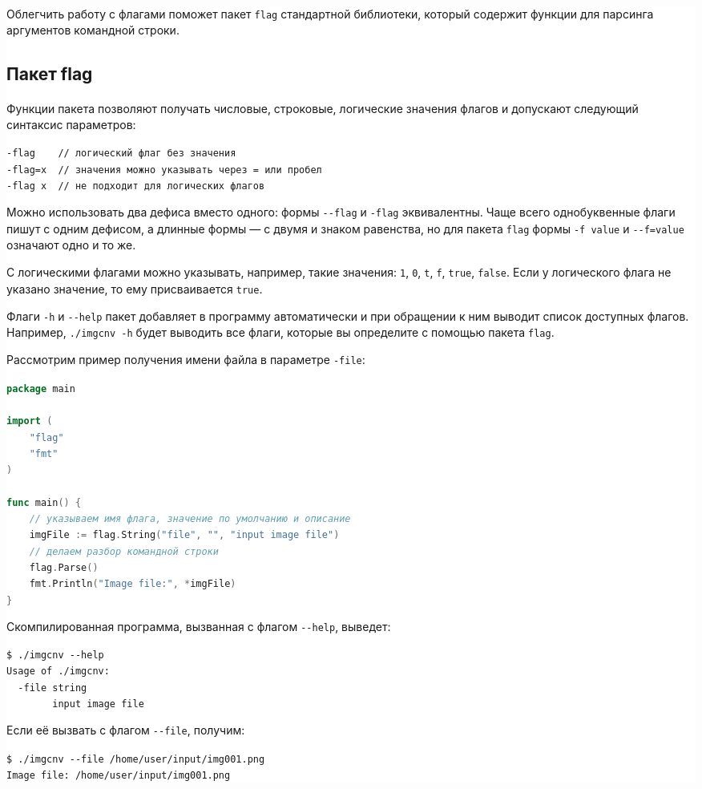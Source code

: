 Облегчить работу с флагами поможет пакет `flag` стандартной библиотеки, который содержит функции для парсинга аргументов командной строки.

## Пакет flag

Функции пакета позволяют получать числовые, строковые, логические значения флагов и допускают следующий синтаксис параметров:
```
-flag    // логический флаг без значения
-flag=x  // значения можно указывать через = или пробел
-flag x  // не подходит для логических флагов
```

Можно использовать два дефиса вместо одного: формы `--flag` и `-flag` эквивалентны. Чаще всего однобуквенные флаги пишут с одним дефисом, а длинные формы — с двумя и знаком равенства, но для пакета `flag` формы `-f value` и `--f=value` означают одно и то же. 

С логическими флагами можно указывать, например, такие значения: `1`, `0`, `t`, `f`, `true`, `false`. Если у логического флага не указано значение, то ему присваивается `true`. 

Флаги `-h` и `--help` пакет добавляет в программу автоматически и при обращении к ним выводит список доступных флагов. Например, `./imgcnv -h` будет выводить все флаги, которые вы определите с помощью пакета `flag`.

Рассмотрим пример получения имени файла в параметре `-file`:
```go
package main

import (
    "flag"
    "fmt"
)

func main() {
    // указываем имя флага, значение по умолчанию и описание
    imgFile := flag.String("file", "", "input image file")
    // делаем разбор командной строки
    flag.Parse()
    fmt.Println("Image file:", *imgFile)
}
```

Скомпилированная программа, вызванная с флагом `--help`, выведет:
```
$ ./imgcnv --help
Usage of ./imgcnv:
  -file string
        input image file
```

Если её вызвать с флагом `--file`, получим:
```
$ ./imgcnv --file /home/user/input/img001.png
Image file: /home/user/input/img001.png
```
